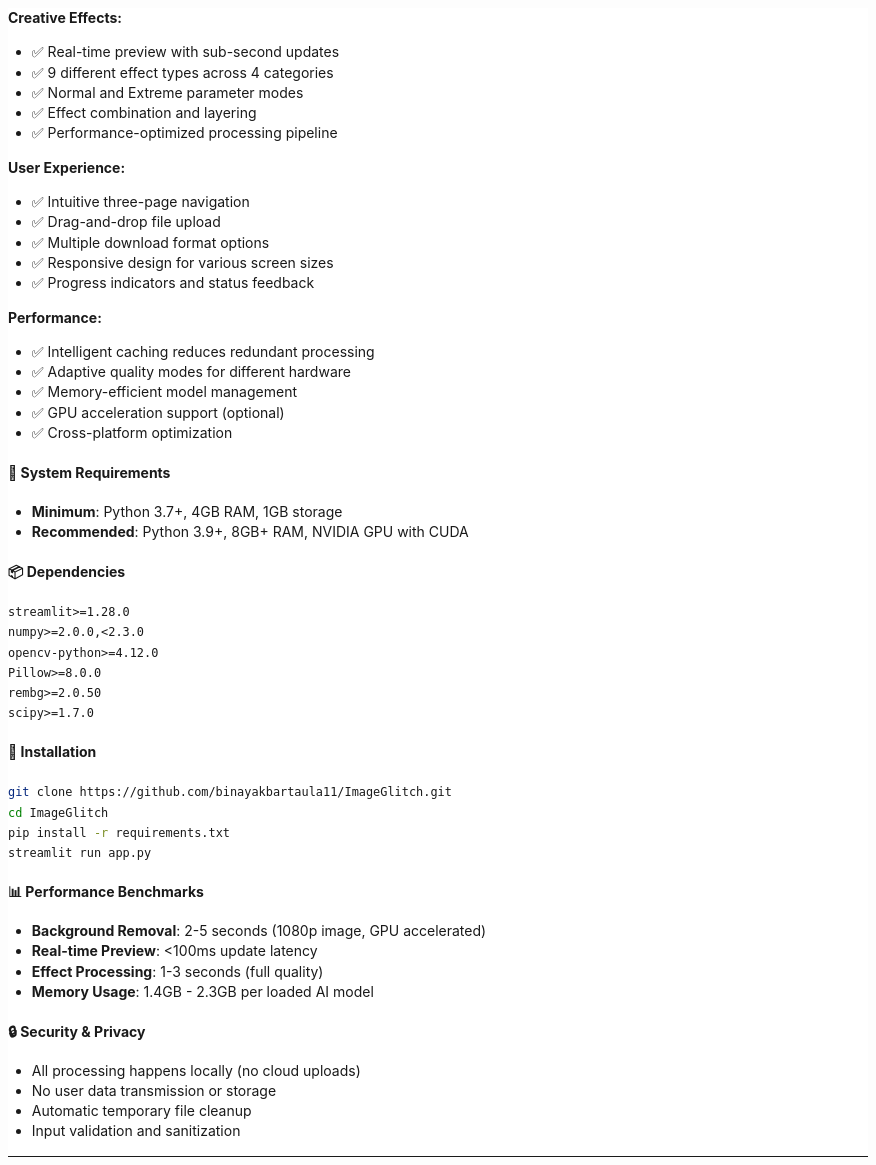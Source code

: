 **Creative Effects:**
- ✅ Real-time preview with sub-second updates
- ✅ 9 different effect types across 4 categories
- ✅ Normal and Extreme parameter modes
- ✅ Effect combination and layering
- ✅ Performance-optimized processing pipeline

**User Experience:**
- ✅ Intuitive three-page navigation
- ✅ Drag-and-drop file upload
- ✅ Multiple download format options
- ✅ Responsive design for various screen sizes
- ✅ Progress indicators and status feedback

**Performance:**
- ✅ Intelligent caching reduces redundant processing
- ✅ Adaptive quality modes for different hardware
- ✅ Memory-efficient model management
- ✅ GPU acceleration support (optional)
- ✅ Cross-platform optimization

#### 🔧 System Requirements
- **Minimum**: Python 3.7+, 4GB RAM, 1GB storage
- **Recommended**: Python 3.9+, 8GB+ RAM, NVIDIA GPU with CUDA

#### 📦 Dependencies
```
streamlit>=1.28.0
numpy>=2.0.0,<2.3.0
opencv-python>=4.12.0
Pillow>=8.0.0
rembg>=2.0.50
scipy>=1.7.0
```

#### 🚀 Installation
```bash
git clone https://github.com/binayakbartaula11/ImageGlitch.git
cd ImageGlitch
pip install -r requirements.txt
streamlit run app.py
```

#### 📊 Performance Benchmarks
- **Background Removal**: 2-5 seconds (1080p image, GPU accelerated)
- **Real-time Preview**: <100ms update latency
- **Effect Processing**: 1-3 seconds (full quality)
- **Memory Usage**: 1.4GB - 2.3GB per loaded AI model

#### 🔒 Security & Privacy
- All processing happens locally (no cloud uploads)
- No user data transmission or storage
- Automatic temporary file cleanup
- Input validation and sanitization

---